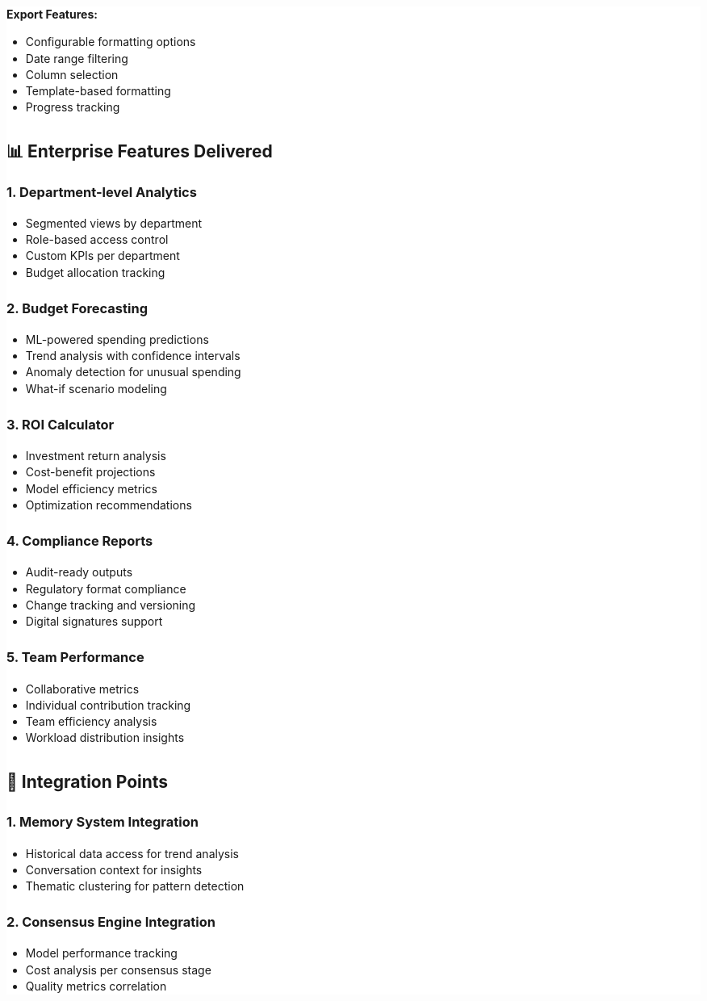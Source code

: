 **Export Features:**
- Configurable formatting options
- Date range filtering
- Column selection
- Template-based formatting
- Progress tracking

## 📊 Enterprise Features Delivered

### 1. **Department-level Analytics**
- Segmented views by department
- Role-based access control
- Custom KPIs per department
- Budget allocation tracking

### 2. **Budget Forecasting**
- ML-powered spending predictions
- Trend analysis with confidence intervals
- Anomaly detection for unusual spending
- What-if scenario modeling

### 3. **ROI Calculator**
- Investment return analysis
- Cost-benefit projections
- Model efficiency metrics
- Optimization recommendations

### 4. **Compliance Reports**
- Audit-ready outputs
- Regulatory format compliance
- Change tracking and versioning
- Digital signatures support

### 5. **Team Performance**
- Collaborative metrics
- Individual contribution tracking
- Team efficiency analysis
- Workload distribution insights

## 🔧 Integration Points

### 1. **Memory System Integration**
- Historical data access for trend analysis
- Conversation context for insights
- Thematic clustering for pattern detection

### 2. **Consensus Engine Integration**
- Model performance tracking
- Cost analysis per consensus stage
- Quality metrics correlation

